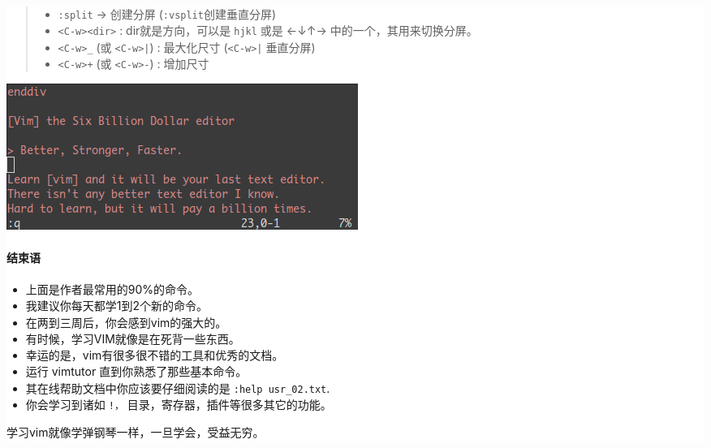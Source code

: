> - `:split` → 创建分屏 (`:vsplit`创建垂直分屏)
> - `<C-w><dir>` : dir就是方向，可以是 `hjkl` 或是 ←↓↑→ 中的一个，其用来切换分屏。
> - `<C-w>_` (或 `<C-w>|`) : 最大化尺寸 (`<C-w>|` 垂直分屏)
> - `<C-w>+` (或 `<C-w>-`) : 增加尺寸

![Split](image\简明Vim练级攻略.assets\split.gif)

#### 结束语

- 上面是作者最常用的90%的命令。
- 我建议你每天都学1到2个新的命令。
- 在两到三周后，你会感到vim的强大的。
- 有时候，学习VIM就像是在死背一些东西。
- 幸运的是，vim有很多很不错的工具和优秀的文档。
- 运行 vimtutor 直到你熟悉了那些基本命令。
- 其在线帮助文档中你应该要仔细阅读的是 `:help usr_02.txt`.
- 你会学习到诸如 `!，` 目录，寄存器，插件等很多其它的功能。

学习vim就像学弹钢琴一样，一旦学会，受益无穷。
